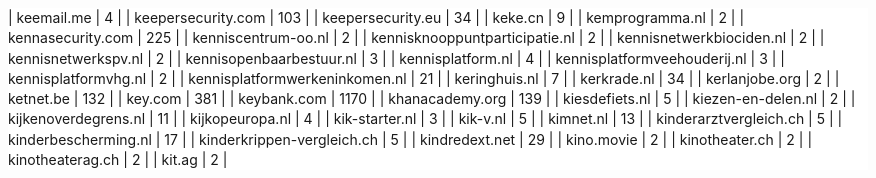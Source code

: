 | keemail.me | 4 |
| keepersecurity.com | 103 |
| keepersecurity.eu | 34 |
| keke.cn | 9 |
| kemprogramma.nl | 2 |
| kennasecurity.com | 225 |
| kenniscentrum-oo.nl | 2 |
| kennisknooppuntparticipatie.nl | 2 |
| kennisnetwerkbiociden.nl | 2 |
| kennisnetwerkspv.nl | 2 |
| kennisopenbaarbestuur.nl | 3 |
| kennisplatform.nl | 4 |
| kennisplatformveehouderij.nl | 3 |
| kennisplatformvhg.nl | 2 |
| kennisplatformwerkeninkomen.nl | 21 |
| keringhuis.nl | 7 |
| kerkrade.nl | 34 |
| kerlanjobe.org | 2 |
| ketnet.be | 132 |
| key.com | 381 |
| keybank.com | 1170 |
| khanacademy.org | 139 |
| kiesdefiets.nl | 5 |
| kiezen-en-delen.nl | 2 |
| kijkenoverdegrens.nl | 11 |
| kijkopeuropa.nl | 4 |
| kik-starter.nl | 3 |
| kik-v.nl | 5 |
| kimnet.nl | 13 |
| kinderarztvergleich.ch | 5 |
| kinderbescherming.nl | 17 |
| kinderkrippen-vergleich.ch | 5 |
| kindredext.net | 29 |
| kino.movie | 2 |
| kinotheater.ch | 2 |
| kinotheaterag.ch | 2 |
| kit.ag | 2 |